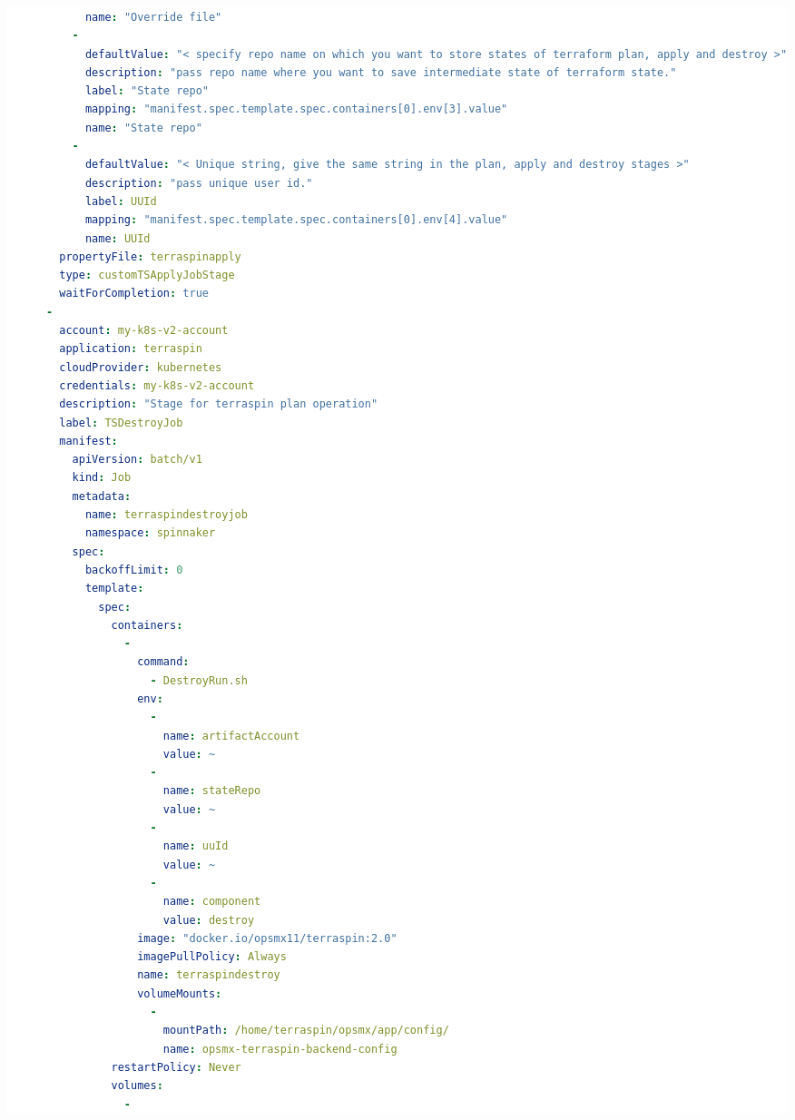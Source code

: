 ```yaml
            name: "Override file"
          - 
            defaultValue: "< specify repo name on which you want to store states of terraform plan, apply and destroy >"
            description: "pass repo name where you want to save intermediate state of terraform state."
            label: "State repo"
            mapping: "manifest.spec.template.spec.containers[0].env[3].value"
            name: "State repo"
          - 
            defaultValue: "< Unique string, give the same string in the plan, apply and destroy stages >"
            description: "pass unique user id."
            label: UUId
            mapping: "manifest.spec.template.spec.containers[0].env[4].value"
            name: UUId
        propertyFile: terraspinapply
        type: customTSApplyJobStage
        waitForCompletion: true
      - 
        account: my-k8s-v2-account
        application: terraspin
        cloudProvider: kubernetes
        credentials: my-k8s-v2-account
        description: "Stage for terraspin plan operation"
        label: TSDestroyJob
        manifest: 
          apiVersion: batch/v1
          kind: Job
          metadata: 
            name: terraspindestroyjob
            namespace: spinnaker
          spec: 
            backoffLimit: 0
            template: 
              spec: 
                containers: 
                  - 
                    command: 
                      - DestroyRun.sh
                    env: 
                      - 
                        name: artifactAccount
                        value: ~
                      - 
                        name: stateRepo
                        value: ~
                      - 
                        name: uuId
                        value: ~
                      - 
                        name: component
                        value: destroy
                    image: "docker.io/opsmx11/terraspin:2.0"
                    imagePullPolicy: Always
                    name: terraspindestroy
                    volumeMounts: 
                      - 
                        mountPath: /home/terraspin/opsmx/app/config/
                        name: opsmx-terraspin-backend-config
                restartPolicy: Never
                volumes: 
                  - 
```